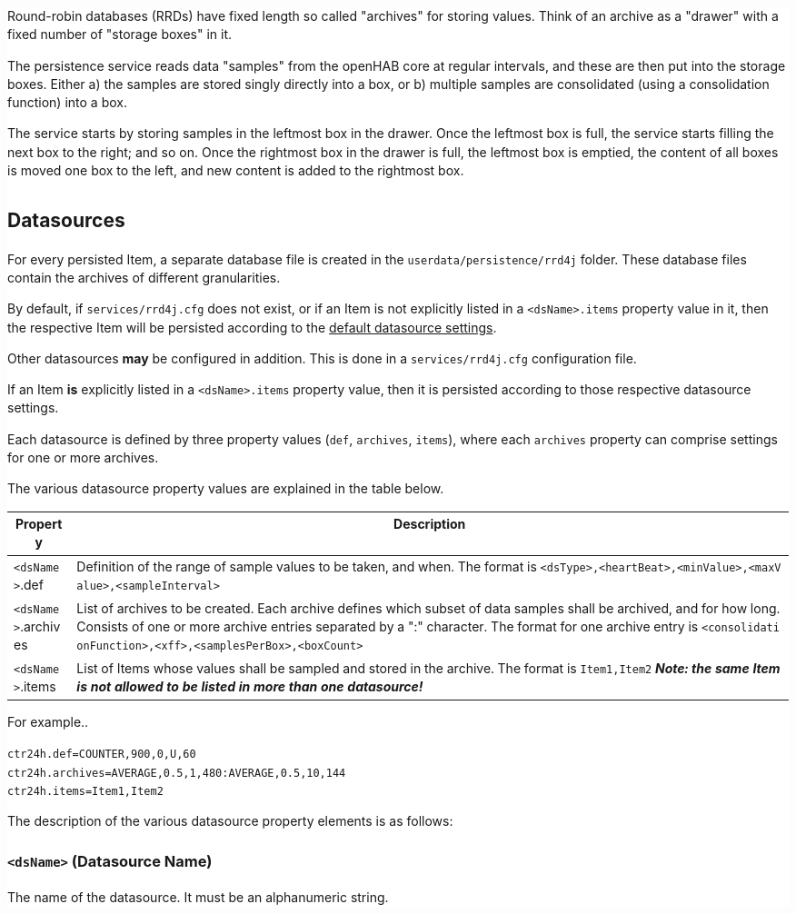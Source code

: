 Round-robin databases (RRDs) have fixed length so called "archives" for storing values.
Think of an archive as a "drawer" with a fixed number of "storage boxes" in it.

The persistence service reads data "samples" from the openHAB core at regular intervals, and these are then put into the storage boxes.
Either a) the samples are stored singly directly into a box, or b) multiple samples are consolidated (using a consolidation function) into a box.

The service starts by storing samples in the leftmost box in the drawer.
Once the leftmost box is full, the service starts filling the next box to the right; and so on.
Once the rightmost box in the drawer is full, the leftmost box is emptied, the content of all boxes is moved one box to the left, and new content is added to the rightmost box.

## Datasources

For every persisted Item, a separate database file is created in the `userdata/persistence/rrd4j` folder.
These database files contain the archives of different granularities.

By default, if `services/rrd4j.cfg` does not exist, or if an Item is not explicitly listed in a `<dsName>.items` property value in it, then the respective Item will be persisted according to the [default datasource settings](#default-datasource).

Other datasources **may** be configured in addition.
This is done in a `services/rrd4j.cfg` configuration file.

If an Item **is** explicitly listed in a `<dsName>.items` property value, then it is persisted according to those respective datasource settings.

Each datasource is defined by three property values (`def`, `archives`, `items`), where each `archives` property can comprise settings for one or more archives.

The various datasource property values are explained in the table below.

| Property            | Description |
|---------------------|-------------|
| `<dsName>`.def      | Definition of the range of sample values to be taken, and when. The format is `<dsType>,<heartBeat>,<minValue>,<maxValue>,<sampleInterval>` |
| `<dsName>`.archives | List of archives to be created. Each archive defines which subset of data samples shall be archived, and for how long. Consists of one or more archive entries separated by a ":" character. The format for one archive entry is `<consolidationFunction>,<xff>,<samplesPerBox>,<boxCount>` |
| `<dsName>`.items    | List of Items whose values shall be sampled and stored in the archive. The format is `Item1,Item2` _**Note: the same Item is not allowed to be listed in more than one datasource!**_ |

For example..

```
ctr24h.def=COUNTER,900,0,U,60
ctr24h.archives=AVERAGE,0.5,1,480:AVERAGE,0.5,10,144
ctr24h.items=Item1,Item2
```

The description of the various datasource property elements is as follows:

### `<dsName>` (Datasource Name)

The name of the datasource.
It must be an alphanumeric string.
